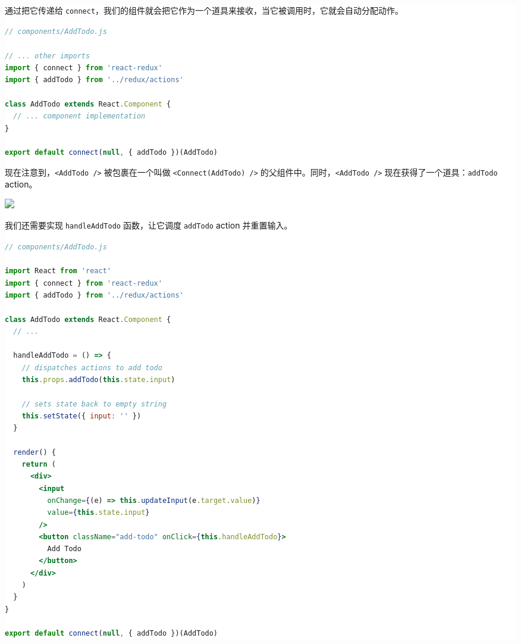 通过把它传递给 `connect`，我们的组件就会把它作为一个道具来接收，当它被调用时，它就会自动分配动作。

```js
// components/AddTodo.js

// ... other imports
import { connect } from 'react-redux'
import { addTodo } from '../redux/actions'

class AddTodo extends React.Component {
  // ... component implementation
}

export default connect(null, { addTodo })(AddTodo)
```

现在注意到，`<AddTodo />` 被包裹在一个叫做 `<Connect(AddTodo) />` 的父组件中。同时，`<AddTodo />` 现在获得了一个道具：`addTodo` action。

![](https://i.imgur.com/u6aXbwl.png)

我们还需要实现 `handleAddTodo` 函数，让它调度 `addTodo` action 并重置输入。

```jsx
// components/AddTodo.js

import React from 'react'
import { connect } from 'react-redux'
import { addTodo } from '../redux/actions'

class AddTodo extends React.Component {
  // ...

  handleAddTodo = () => {
    // dispatches actions to add todo
    this.props.addTodo(this.state.input)

    // sets state back to empty string
    this.setState({ input: '' })
  }

  render() {
    return (
      <div>
        <input
          onChange={(e) => this.updateInput(e.target.value)}
          value={this.state.input}
        />
        <button className="add-todo" onClick={this.handleAddTodo}>
          Add Todo
        </button>
      </div>
    )
  }
}

export default connect(null, { addTodo })(AddTodo)
```

